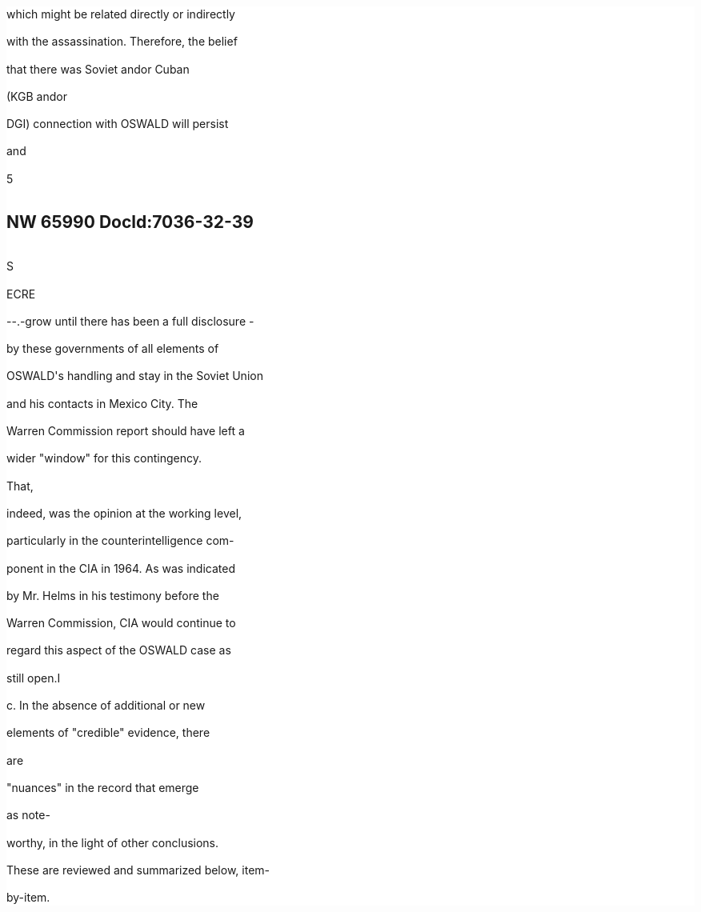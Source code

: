which might be related directly or indirectly

with the assassination. Therefore, the belief

that there was Soviet andor Cuban

(KGB andor

DGI) connection with OSWALD will persist

and

5

NW 65990 Docld:7036-32-39
---

##
S

ECRE

--.-grow until there has been a full disclosure -

by these governments of all elements of

OSWALD's handling and stay in the Soviet Union

and his contacts in Mexico City. The

Warren Commission report should have left a

wider "window" for this contingency.

That,

indeed, was the opinion at the working level,

particularly in the counterintelligence com-

ponent in the CIA in 1964. As was indicated

by Mr. Helms in his testimony before the

Warren Commission, CIA would continue to

regard this aspect of the OSWALD case as

still open.I

c. In the absence of additional or new

elements of "credible" evidence, there

are

"nuances" in the record that emerge

as note-

worthy, in the light of other conclusions.

These are reviewed and summarized below, item-

by-item.
